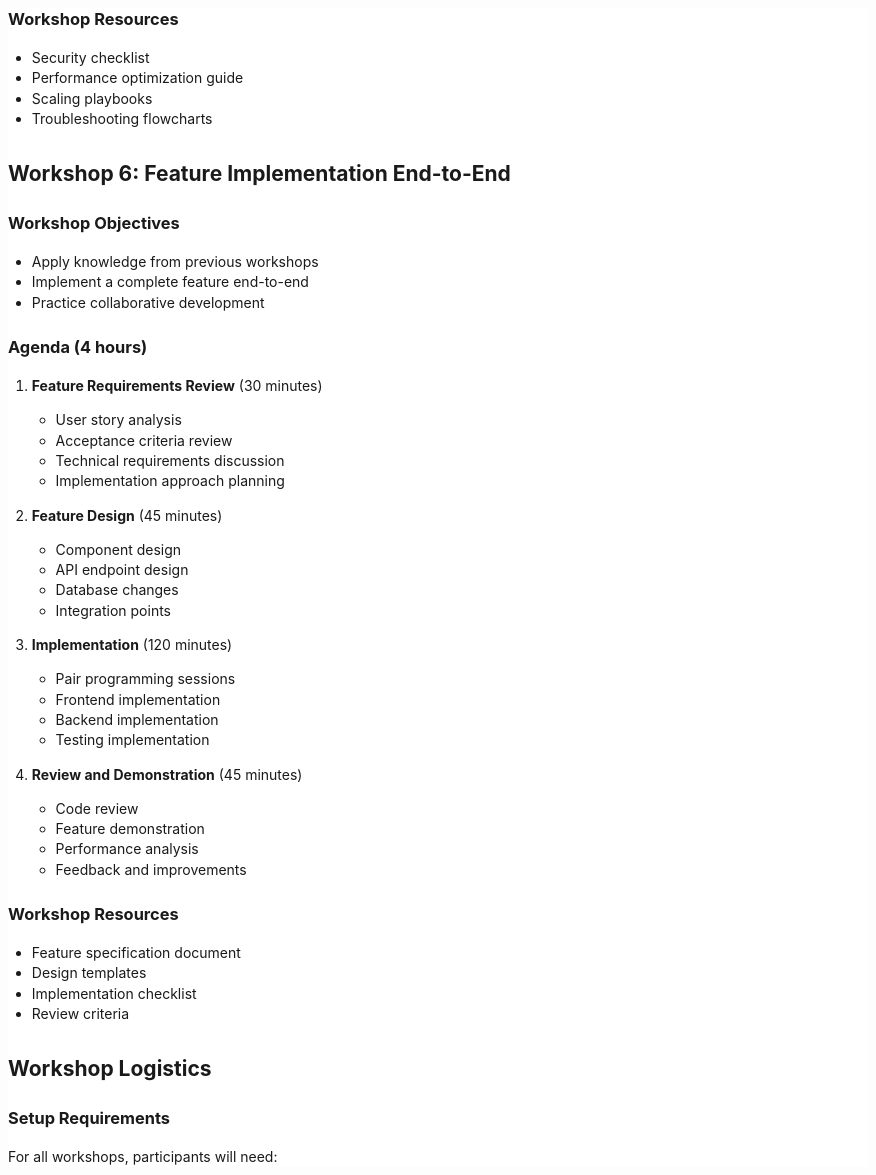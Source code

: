 ### Workshop Resources
- Security checklist
- Performance optimization guide
- Scaling playbooks
- Troubleshooting flowcharts

## Workshop 6: Feature Implementation End-to-End

### Workshop Objectives
- Apply knowledge from previous workshops
- Implement a complete feature end-to-end
- Practice collaborative development

### Agenda (4 hours)

1. **Feature Requirements Review** (30 minutes)
   - User story analysis
   - Acceptance criteria review
   - Technical requirements discussion
   - Implementation approach planning

2. **Feature Design** (45 minutes)
   - Component design
   - API endpoint design
   - Database changes
   - Integration points

3. **Implementation** (120 minutes)
   - Pair programming sessions
   - Frontend implementation
   - Backend implementation
   - Testing implementation

4. **Review and Demonstration** (45 minutes)
   - Code review
   - Feature demonstration
   - Performance analysis
   - Feedback and improvements

### Workshop Resources
- Feature specification document
- Design templates
- Implementation checklist
- Review criteria

## Workshop Logistics

### Setup Requirements

For all workshops, participants will need:

